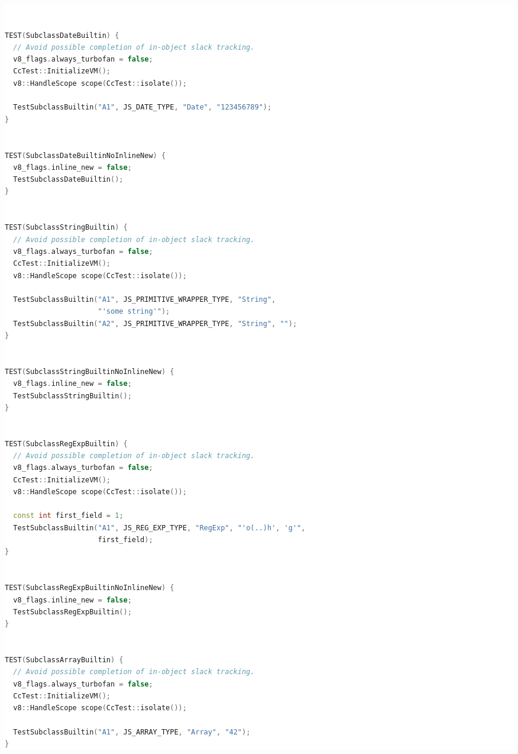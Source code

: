 ```cpp


TEST(SubclassDateBuiltin) {
  // Avoid possible completion of in-object slack tracking.
  v8_flags.always_turbofan = false;
  CcTest::InitializeVM();
  v8::HandleScope scope(CcTest::isolate());

  TestSubclassBuiltin("A1", JS_DATE_TYPE, "Date", "123456789");
}


TEST(SubclassDateBuiltinNoInlineNew) {
  v8_flags.inline_new = false;
  TestSubclassDateBuiltin();
}


TEST(SubclassStringBuiltin) {
  // Avoid possible completion of in-object slack tracking.
  v8_flags.always_turbofan = false;
  CcTest::InitializeVM();
  v8::HandleScope scope(CcTest::isolate());

  TestSubclassBuiltin("A1", JS_PRIMITIVE_WRAPPER_TYPE, "String",
                      "'some string'");
  TestSubclassBuiltin("A2", JS_PRIMITIVE_WRAPPER_TYPE, "String", "");
}


TEST(SubclassStringBuiltinNoInlineNew) {
  v8_flags.inline_new = false;
  TestSubclassStringBuiltin();
}


TEST(SubclassRegExpBuiltin) {
  // Avoid possible completion of in-object slack tracking.
  v8_flags.always_turbofan = false;
  CcTest::InitializeVM();
  v8::HandleScope scope(CcTest::isolate());

  const int first_field = 1;
  TestSubclassBuiltin("A1", JS_REG_EXP_TYPE, "RegExp", "'o(..)h', 'g'",
                      first_field);
}


TEST(SubclassRegExpBuiltinNoInlineNew) {
  v8_flags.inline_new = false;
  TestSubclassRegExpBuiltin();
}


TEST(SubclassArrayBuiltin) {
  // Avoid possible completion of in-object slack tracking.
  v8_flags.always_turbofan = false;
  CcTest::InitializeVM();
  v8::HandleScope scope(CcTest::isolate());

  TestSubclassBuiltin("A1", JS_ARRAY_TYPE, "Array", "42");
}

```